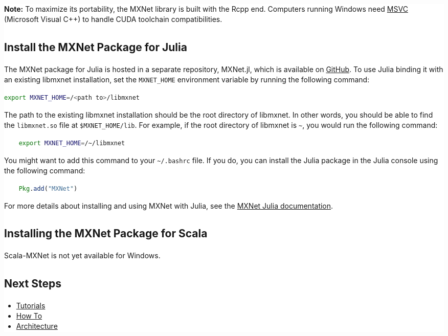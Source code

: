 **Note:** To maximize its portability, the MXNet library is built with the Rcpp end. Computers running Windows need [MSVC](https://en.wikipedia.org/wiki/Visual_C%2B%2B) (Microsoft Visual C++) to handle CUDA toolchain compatibilities.

## Install the MXNet Package for Julia
The MXNet package for Julia is hosted in a separate repository, MXNet.jl, which is available on [GitHub](https://github.com/dmlc/MXNet.jl). To use Julia binding it with an existing libmxnet installation, set the ```MXNET_HOME``` environment variable by running the following command:

```bash
export MXNET_HOME=/<path to>/libmxnet
```

The path to the existing libmxnet installation should be the root directory of libmxnet. In other words, you should be able to find the ```libmxnet.so``` file at ```$MXNET_HOME/lib```. For example, if the root directory of libmxnet is ```~```, you would run the following command:

```bash
	export MXNET_HOME=/~/libmxnet
```

You might want to add this command to your ```~/.bashrc``` file. If you do, you can install the Julia package in the Julia console using the following command:

```julia
	Pkg.add("MXNet")
```

For more details about installing and using MXNet with Julia, see the [MXNet Julia documentation](http://dmlc.ml/MXNet.jl/latest/user-guide/install/).

## Installing the MXNet Package for Scala

Scala-MXNet is not yet available for Windows.

## Next Steps

* [Tutorials](http://mxnet.io/tutorials/index.html)
* [How To](http://mxnet.io/faq/index.html)
* [Architecture](http://mxnet.io/architecture/index.html)
